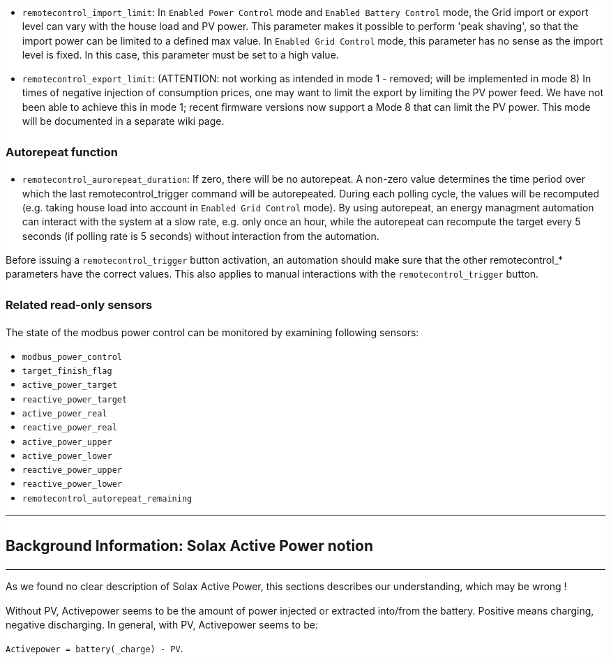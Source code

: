 * `remotecontrol_import_limit`:
  In `Enabled Power Control` mode and `Enabled Battery Control` mode, the Grid import or export level can vary with the house load and PV power. This parameter makes it possible to perform 'peak shaving', so that the import power can be limited to a defined max value. In `Enabled Grid Control` mode, this parameter has no sense as the import level is fixed. In this case, this parameter must be set to a high value.

* `remotecontrol_export_limit`: (ATTENTION: not working as intended in mode 1 - removed; will be implemented in mode 8)
 In times of negative injection of consumption prices, one may want to limit the export by limiting the PV power feed. We have not been able to achieve this in mode 1; recent firmware versions now support a Mode 8 that can limit the PV power. This mode will be documented in a separate wiki page.

### Autorepeat function
* `remotecontrol_aurorepeat_duration`:
 If zero, there will be no autorepeat. A non-zero value determines the time period over which the last remotecontrol_trigger command will be autorepeated. During each polling cycle, the values will be recomputed (e.g. taking house load into account in `Enabled Grid Control` mode). By using autorepeat, an energy managment automation can interact with the system at a slow rate, e.g. only once an hour, while the autorepeat can recompute the target every 5 seconds (if polling rate is 5 seconds) without interaction from the automation.

Before issuing a `remotecontrol_trigger` button activation, an automation should make sure that the other remotecontrol_* parameters have the correct values. This also applies to manual interactions with the `remotecontrol_trigger` button.

### Related read-only sensors
The state of the modbus power control can be monitored by examining following sensors:
- `modbus_power_control`
- `target_finish_flag`
- `active_power_target`
- `reactive_power_target`
- `active_power_real`
- `reactive_power_real`
- `active_power_upper`
- `active_power_lower`
- `reactive_power_upper`
- `reactive_power_lower`
- `remotecontrol_autorepeat_remaining`


***
## Background Information: Solax Active Power notion
***

As we found no clear description of Solax Active Power, this sections describes our understanding, which may be wrong !

Without PV, Activepower seems to be the amount of power injected or extracted into/from the battery. Positive means charging, negative discharging. In general, with PV, Activepower seems to be:

`Activepower = battery(_charge) - PV`.

